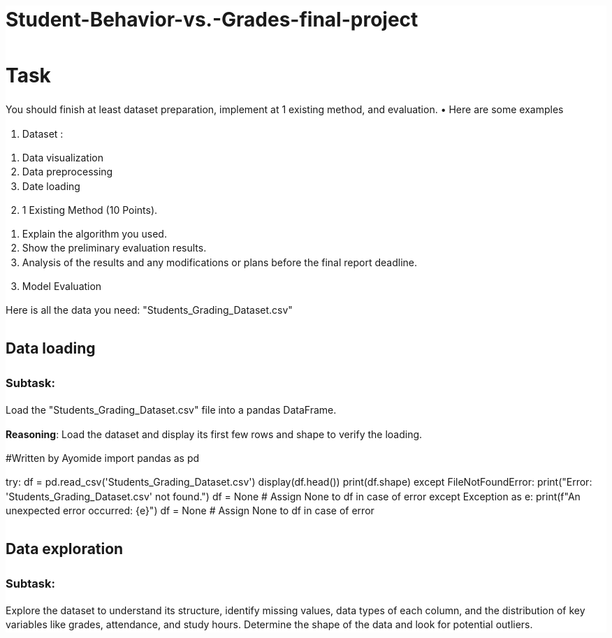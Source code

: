 # Student-Behavior-vs.-Grades-final-project

# Task
You should finish at least dataset preparation, implement at 1 existing method, and evaluation.
• Here are some examples
1. Dataset :
1) Data visualization
2) Data preprocessing
3) Date loading
2. 1 Existing Method (10 Points).
1) Explain the algorithm you used.
2) Show the preliminary evaluation results.
3) Analysis of the results and any modifications or plans before the final report deadline.
3. Model Evaluation


Here is all the data you need:
"Students_Grading_Dataset.csv"

## Data loading

### Subtask:
Load the "Students_Grading_Dataset.csv" file into a pandas DataFrame.


**Reasoning**:
Load the dataset and display its first few rows and shape to verify the loading.



#Written by Ayomide
import pandas as pd

try:
    df = pd.read_csv('Students_Grading_Dataset.csv')
    display(df.head())
    print(df.shape)
except FileNotFoundError:
    print("Error: 'Students_Grading_Dataset.csv' not found.")
    df = None # Assign None to df in case of error
except Exception as e:
    print(f"An unexpected error occurred: {e}")
    df = None # Assign None to df in case of error

## Data exploration

### Subtask:
Explore the dataset to understand its structure, identify missing values, data types of each column, and the distribution of key variables like grades, attendance, and study hours. Determine the shape of the data and look for potential outliers.

